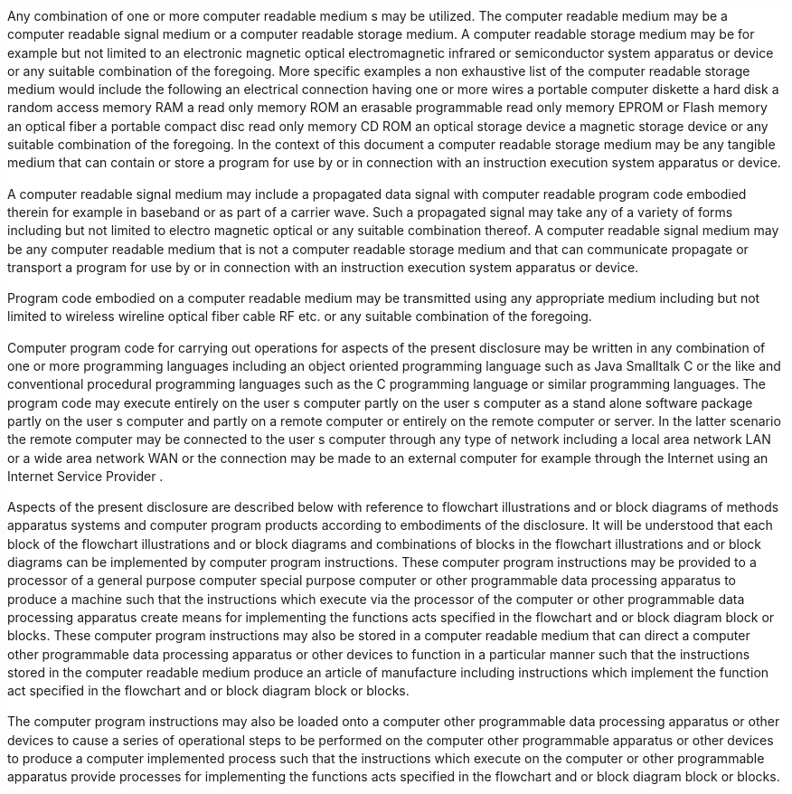 Any combination of one or more computer readable medium s may be utilized. The computer readable medium may be a computer readable signal medium or a computer readable storage medium. A computer readable storage medium may be for example but not limited to an electronic magnetic optical electromagnetic infrared or semiconductor system apparatus or device or any suitable combination of the foregoing. More specific examples a non exhaustive list of the computer readable storage medium would include the following an electrical connection having one or more wires a portable computer diskette a hard disk a random access memory RAM a read only memory ROM an erasable programmable read only memory EPROM or Flash memory an optical fiber a portable compact disc read only memory CD ROM an optical storage device a magnetic storage device or any suitable combination of the foregoing. In the context of this document a computer readable storage medium may be any tangible medium that can contain or store a program for use by or in connection with an instruction execution system apparatus or device.

A computer readable signal medium may include a propagated data signal with computer readable program code embodied therein for example in baseband or as part of a carrier wave. Such a propagated signal may take any of a variety of forms including but not limited to electro magnetic optical or any suitable combination thereof. A computer readable signal medium may be any computer readable medium that is not a computer readable storage medium and that can communicate propagate or transport a program for use by or in connection with an instruction execution system apparatus or device.

Program code embodied on a computer readable medium may be transmitted using any appropriate medium including but not limited to wireless wireline optical fiber cable RF etc. or any suitable combination of the foregoing.

Computer program code for carrying out operations for aspects of the present disclosure may be written in any combination of one or more programming languages including an object oriented programming language such as Java Smalltalk C or the like and conventional procedural programming languages such as the C programming language or similar programming languages. The program code may execute entirely on the user s computer partly on the user s computer as a stand alone software package partly on the user s computer and partly on a remote computer or entirely on the remote computer or server. In the latter scenario the remote computer may be connected to the user s computer through any type of network including a local area network LAN or a wide area network WAN or the connection may be made to an external computer for example through the Internet using an Internet Service Provider .

Aspects of the present disclosure are described below with reference to flowchart illustrations and or block diagrams of methods apparatus systems and computer program products according to embodiments of the disclosure. It will be understood that each block of the flowchart illustrations and or block diagrams and combinations of blocks in the flowchart illustrations and or block diagrams can be implemented by computer program instructions. These computer program instructions may be provided to a processor of a general purpose computer special purpose computer or other programmable data processing apparatus to produce a machine such that the instructions which execute via the processor of the computer or other programmable data processing apparatus create means for implementing the functions acts specified in the flowchart and or block diagram block or blocks. These computer program instructions may also be stored in a computer readable medium that can direct a computer other programmable data processing apparatus or other devices to function in a particular manner such that the instructions stored in the computer readable medium produce an article of manufacture including instructions which implement the function act specified in the flowchart and or block diagram block or blocks.

The computer program instructions may also be loaded onto a computer other programmable data processing apparatus or other devices to cause a series of operational steps to be performed on the computer other programmable apparatus or other devices to produce a computer implemented process such that the instructions which execute on the computer or other programmable apparatus provide processes for implementing the functions acts specified in the flowchart and or block diagram block or blocks.
